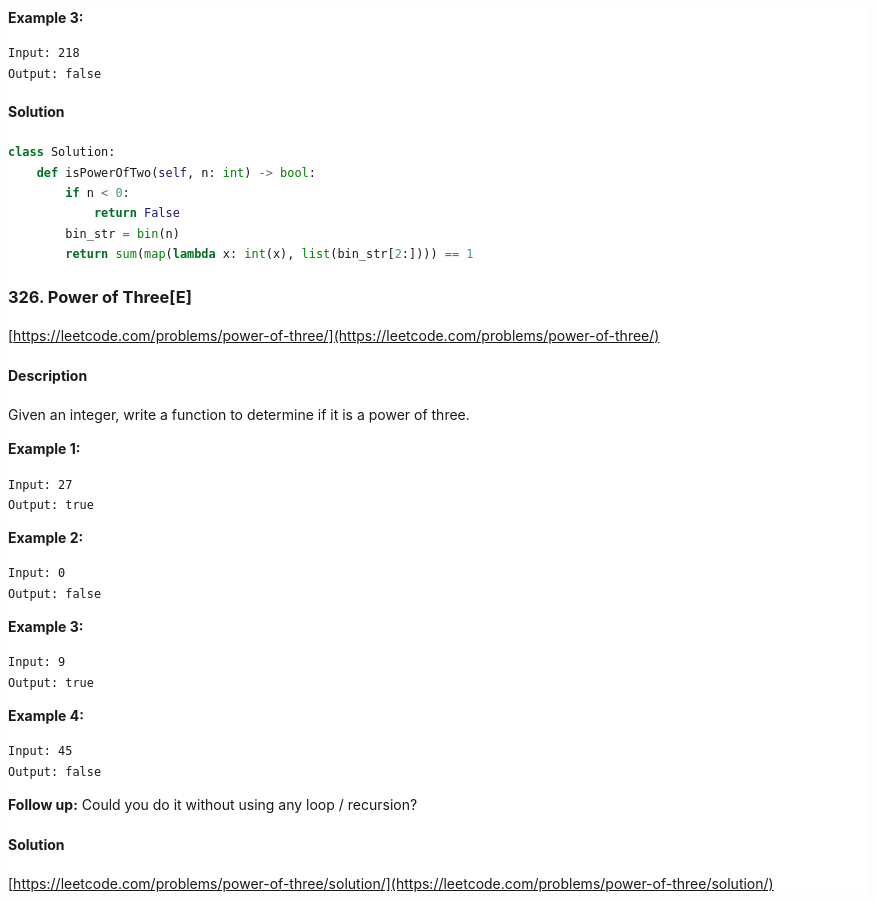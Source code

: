**Example 3:**

```text
Input: 218
Output: false
```

#### Solution

```python
class Solution:
    def isPowerOfTwo(self, n: int) -> bool:
        if n < 0:
            return False
        bin_str = bin(n)
        return sum(map(lambda x: int(x), list(bin_str[2:]))) == 1
```

### 326. Power of Three\[E\]

[https://leetcode.com/problems/power-of-three/](https://leetcode.com/problems/power-of-three/)

#### Description

Given an integer, write a function to determine if it is a power of three.

**Example 1:**

```text
Input: 27
Output: true
```

**Example 2:**

```text
Input: 0
Output: false
```

**Example 3:**

```text
Input: 9
Output: true
```

**Example 4:**

```text
Input: 45
Output: false
```

**Follow up:** Could you do it without using any loop / recursion?

#### Solution

[https://leetcode.com/problems/power-of-three/solution/](https://leetcode.com/problems/power-of-three/solution/)
